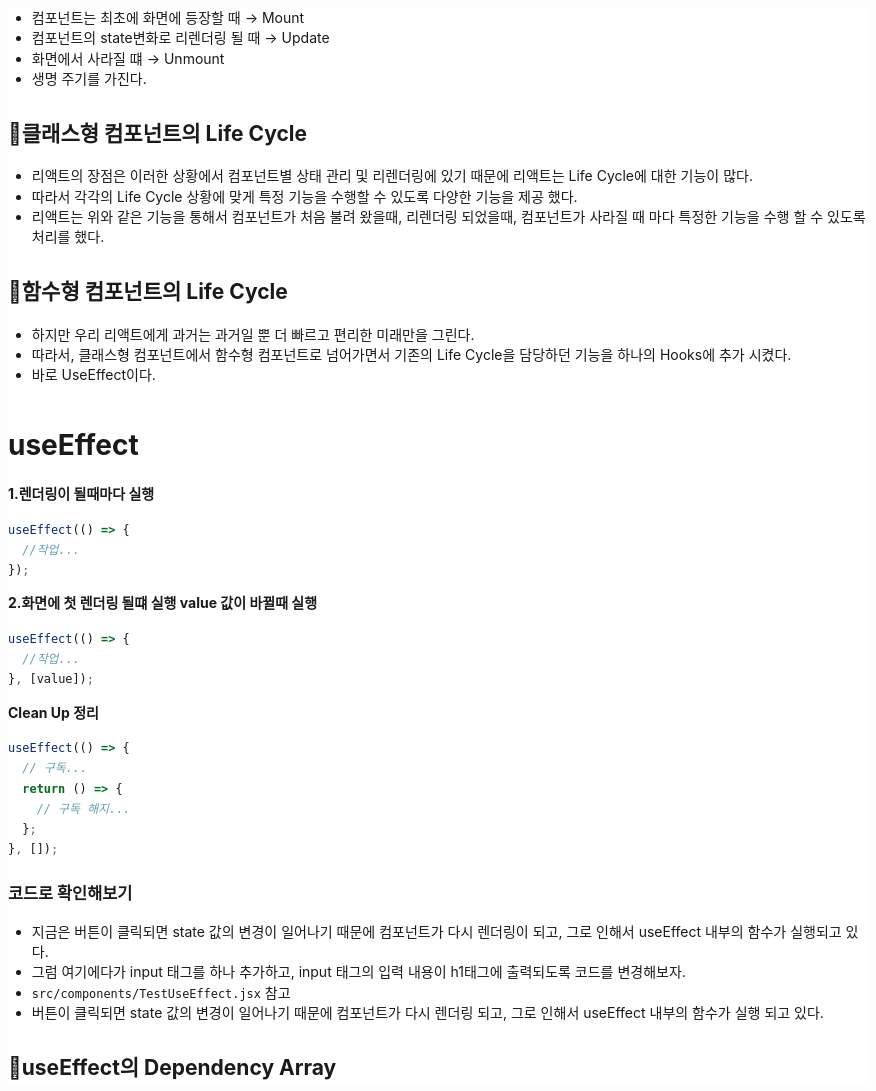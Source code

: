 - 컴포넌트는 최초에 화면에 등장할 때 → Mount
- 컴포넌트의 state변화로 리렌더링 될 때 → Update
- 화면에서 사라질 떄 → Unmount
- 생명 주기를 가진다.

## 📝클래스형 컴포넌트의 Life Cycle

- 리액트의 장점은 이러한 상황에서 컴포넌트별 상태 관리 및 리렌더링에 있기 때문에 리액트는 Life Cycle에 대한 기능이 많다.
- 따라서 각각의 Life Cycle 상황에 맞게 특정 기능을 수행할 수 있도록 다양한 기능을 제공 했다.
- 리액트는 위와 같은 기능을 통해서 컴포넌트가 처음 불려 왔을때, 리렌더링 되었을때, 컴포넌트가 사라질 때 마다 특정한 기능을 수행 할 수 있도록 처리를 했다.

## 📝함수형 컴포넌트의 Life Cycle

- 하지만 우리 리액트에게 과거는 과거일 뿐 더 빠르고 편리한 미래만을 그린다.
- 따라서, 클래스형 컴포넌트에서 함수형 컴포넌트로 넘어가면서 기존의 Life Cycle을 담당하던 기능을 하나의 Hooks에 추가 시켰다.
- 바로 UseEffect이다.

# useEffect

**1.렌더링이 될때마다 실행**

```jsx
useEffect(() => {
  //작업...
});
```

**2.화면에 첫 렌더링 될떄 실행 value 값이 바뀔때 실행**

```jsx
useEffect(() => {
  //작업...
}, [value]);
```

**Clean Up 정리**

```jsx
useEffect(() => {
  // 구독...
  return () => {
    // 구독 해지...
  };
}, []);
```

### 코드로 확인해보기

- 지금은 버튼이 클릭되면 state 값의 변경이 일어나기 때문에 컴포넌트가 다시 렌더링이 되고, 그로 인해서 useEffect 내부의 함수가 실행되고 있다.
- 그럼 여기에다가 input 태그를 하나 추가하고, input 태그의 입력 내용이 h1태그에 출력되도록 코드를 변경해보자.
- `src/components/TestUseEffect.jsx` 참고
- 버튼이 클릭되면 state 값의 변경이 일어나기 때문에 컴포넌트가 다시 렌더링 되고, 그로 인해서 useEffect 내부의 함수가 실행 되고 있다.

## 📝useEffect의 Dependency Array
